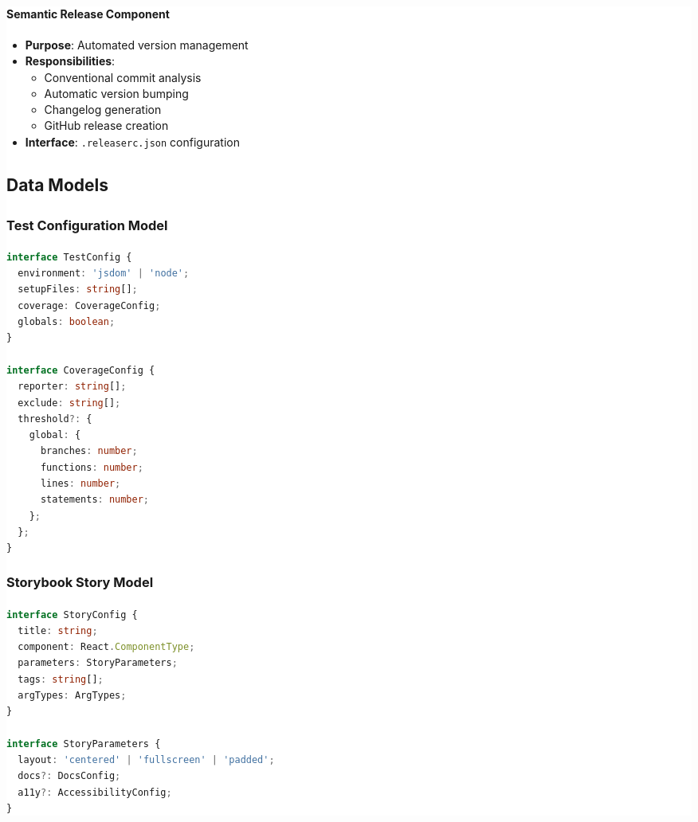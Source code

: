 #### Semantic Release Component
- **Purpose**: Automated version management
- **Responsibilities**:
  - Conventional commit analysis
  - Automatic version bumping
  - Changelog generation
  - GitHub release creation
- **Interface**: `.releaserc.json` configuration

## Data Models

### Test Configuration Model
```typescript
interface TestConfig {
  environment: 'jsdom' | 'node';
  setupFiles: string[];
  coverage: CoverageConfig;
  globals: boolean;
}

interface CoverageConfig {
  reporter: string[];
  exclude: string[];
  threshold?: {
    global: {
      branches: number;
      functions: number;
      lines: number;
      statements: number;
    };
  };
}
```

### Storybook Story Model
```typescript
interface StoryConfig {
  title: string;
  component: React.ComponentType;
  parameters: StoryParameters;
  tags: string[];
  argTypes: ArgTypes;
}

interface StoryParameters {
  layout: 'centered' | 'fullscreen' | 'padded';
  docs?: DocsConfig;
  a11y?: AccessibilityConfig;
}
```
